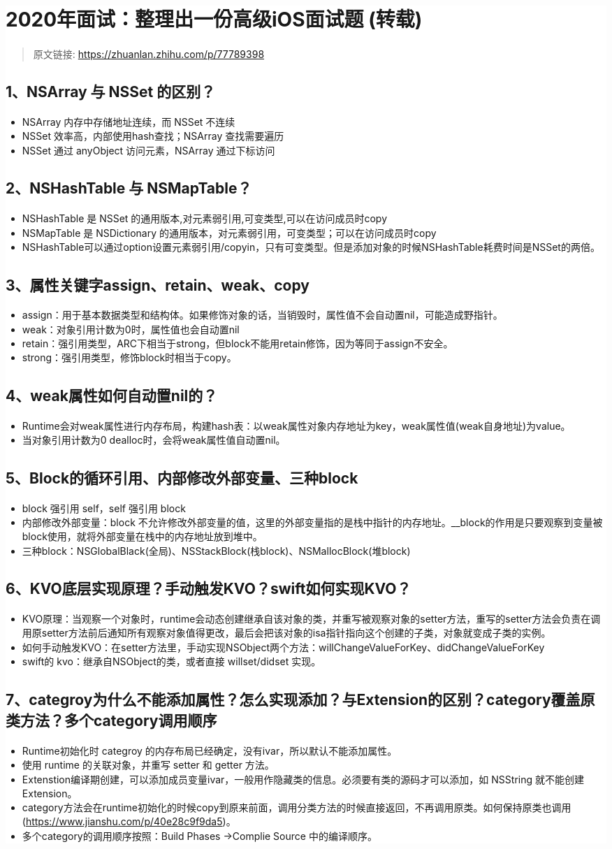 # 2020年面试：整理出一份高级iOS面试题 (转载)

>    原文链接: https://zhuanlan.zhihu.com/p/77789398

## 1、NSArray 与 NSSet 的区别？

- NSArray 内存中存储地址连续，而 NSSet 不连续
- NSSet 效率高，内部使用hash查找；NSArray 查找需要遍历
- NSSet 通过 anyObject 访问元素，NSArray 通过下标访问

## 2、NSHashTable 与 NSMapTable？

- NSHashTable 是 NSSet 的通用版本,对元素弱引用,可变类型,可以在访问成员时copy
- NSMapTable 是 NSDictionary 的通用版本，对元素弱引用，可变类型；可以在访问成员时copy
- NSHashTable可以通过option设置元素弱引用/copyin，只有可变类型。但是添加对象的时候NSHashTable耗费时间是NSSet的两倍。

## 3、属性关键字assign、retain、weak、copy

- assign：用于基本数据类型和结构体。如果修饰对象的话，当销毁时，属性值不会自动置nil，可能造成野指针。
- weak：对象引用计数为0时，属性值也会自动置nil
- retain：强引用类型，ARC下相当于strong，但block不能用retain修饰，因为等同于assign不安全。
- strong：强引用类型，修饰block时相当于copy。

## 4、weak属性如何自动置nil的？

- Runtime会对weak属性进行内存布局，构建hash表：以weak属性对象内存地址为key，weak属性值(weak自身地址)为value。
- 当对象引用计数为0 dealloc时，会将weak属性值自动置nil。

## 5、Block的循环引用、内部修改外部变量、三种block

- block 强引用 self，self 强引用 block
- 内部修改外部变量：block 不允许修改外部变量的值，这里的外部变量指的是栈中指针的内存地址。__block的作用是只要观察到变量被block使用，就将外部变量在栈中的内存地址放到堆中。
- 三种block：NSGlobalBlack(全局)、NSStackBlock(栈block)、NSMallocBlock(堆block)

## 6、KVO底层实现原理？手动触发KVO？swift如何实现KVO？

- KVO原理：当观察一个对象时，runtime会动态创建继承自该对象的类，并重写被观察对象的setter方法，重写的setter方法会负责在调用原setter方法前后通知所有观察对象值得更改，最后会把该对象的isa指针指向这个创建的子类，对象就变成子类的实例。
- 如何手动触发KVO：在setter方法里，手动实现NSObject两个方法：willChangeValueForKey、didChangeValueForKey
- swift的 kvo：继承自NSObject的类，或者直接 willset/didset 实现。

## 7、categroy为什么不能添加属性？怎么实现添加？与Extension的区别？category覆盖原类方法？多个category调用顺序

- Runtime初始化时 categroy 的内存布局已经确定，没有ivar，所以默认不能添加属性。
- 使用 runtime 的关联对象，并重写 setter 和 getter 方法。
- Extenstion编译期创建，可以添加成员变量ivar，一般用作隐藏类的信息。必须要有类的源码才可以添加，如 NSString 就不能创建 Extension。
- category方法会在runtime初始化的时候copy到原来前面，调用分类方法的时候直接返回，不再调用原类。如何保持原类也调用(https://www.jianshu.com/p/40e28c9f9da5)。
- 多个category的调用顺序按照：Build Phases ->Complie Source 中的编译顺序。
